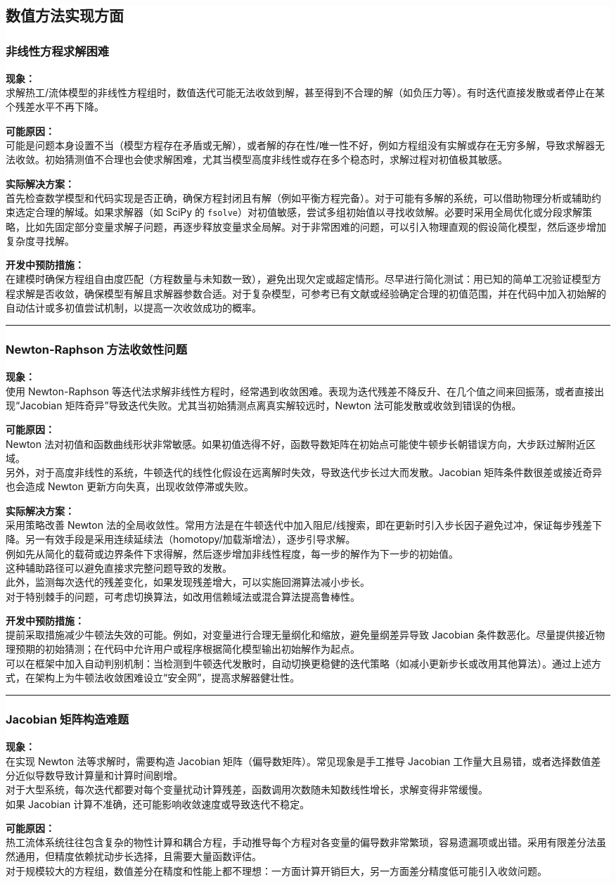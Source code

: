 ## 数值方法实现方面

### 非线性方程求解困难

**现象：**  
求解热工/流体模型的非线性方程组时，数值迭代可能无法收敛到解，甚至得到不合理的解（如负压力等）。有时迭代直接发散或者停止在某个残差水平不再下降。

**可能原因：**  
可能是问题本身设置不当（模型方程存在矛盾或无解），或者解的存在性/唯一性不好，例如方程组没有实解或存在无穷多解，导致求解器无法收敛。初始猜测值不合理也会使求解困难，尤其当模型高度非线性或存在多个稳态时，求解过程对初值极其敏感。

**实际解决方案：**  
首先检查数学模型和代码实现是否正确，确保方程封闭且有解（例如平衡方程完备）。对于可能有多解的系统，可以借助物理分析或辅助约束选定合理的解域。如果求解器（如 SciPy 的 `fsolve`）对初值敏感，尝试多组初始值以寻找收敛解。必要时采用全局优化或分段求解策略，比如先固定部分变量求解子问题，再逐步释放变量求全局解。对于非常困难的问题，可以引入物理直观的假设简化模型，然后逐步增加复杂度寻找解。

**开发中预防措施：**  
在建模时确保方程组自由度匹配（方程数量与未知数一致），避免出现欠定或超定情形。尽早进行简化测试：用已知的简单工况验证模型方程求解是否收敛，确保模型有解且求解器参数合适。对于复杂模型，可参考已有文献或经验确定合理的初值范围，并在代码中加入初始解的自动估计或多初值尝试机制，以提高一次收敛成功的概率。

---

### Newton-Raphson 方法收敛性问题

**现象：**  
使用 Newton-Raphson 等迭代法求解非线性方程时，经常遇到收敛困难。表现为迭代残差不降反升、在几个值之间来回振荡，或者直接出现“Jacobian 矩阵奇异”导致迭代失败。尤其当初始猜测点离真实解较远时，Newton 法可能发散或收敛到错误的伪根。

**可能原因：**  
Newton 法对初值和函数曲线形状非常敏感。如果初值选得不好，函数导数矩阵在初始点可能使牛顿步长朝错误方向，大步跃过解附近区域。  
另外，对于高度非线性的系统，牛顿迭代的线性化假设在远离解时失效，导致迭代步长过大而发散。Jacobian 矩阵条件数很差或接近奇异也会造成 Newton 更新方向失真，出现收敛停滞或失败。

**实际解决方案：**  
采用策略改善 Newton 法的全局收敛性。常用方法是在牛顿迭代中加入阻尼/线搜索，即在更新时引入步长因子避免过冲，保证每步残差下降。另一有效手段是采用连续延续法（homotopy/加载渐增法），逐步引导求解。  
例如先从简化的载荷或边界条件下求得解，然后逐步增加非线性程度，每一步的解作为下一步的初始值。  
这种辅助路径可以避免直接求完整问题导致的发散。  
此外，监测每次迭代的残差变化，如果发现残差增大，可以实施回溯算法减小步长。  
对于特别棘手的问题，可考虑切换算法，如改用信赖域法或混合算法提高鲁棒性。

**开发中预防措施：**  
提前采取措施减少牛顿法失效的可能。例如，对变量进行合理无量纲化和缩放，避免量纲差异导致 Jacobian 条件数恶化。尽量提供接近物理预期的初始猜测；在代码中允许用户或程序根据简化模型输出初始解作为起点。  
可以在框架中加入自动判别机制：当检测到牛顿迭代发散时，自动切换更稳健的迭代策略（如减小更新步长或改用其他算法）。通过上述方式，在架构上为牛顿法收敛困难设立“安全网”，提高求解器健壮性。

---

### Jacobian 矩阵构造难题

**现象：**  
在实现 Newton 法等求解时，需要构造 Jacobian 矩阵（偏导数矩阵）。常见现象是手工推导 Jacobian 工作量大且易错，或者选择数值差分近似导数导致计算量和计算时间剧增。  
对于大型系统，每次迭代都要对每个变量扰动计算残差，函数调用次数随未知数线性增长，求解变得非常缓慢。  
如果 Jacobian 计算不准确，还可能影响收敛速度或导致迭代不稳定。

**可能原因：**  
热工流体系统往往包含复杂的物性计算和耦合方程，手动推导每个方程对各变量的偏导数非常繁琐，容易遗漏项或出错。采用有限差分法虽然通用，但精度依赖扰动步长选择，且需要大量函数评估。  
对于规模较大的方程组，数值差分在精度和性能上都不理想：一方面计算开销巨大，另一方面差分精度低可能引入收敛问题。
